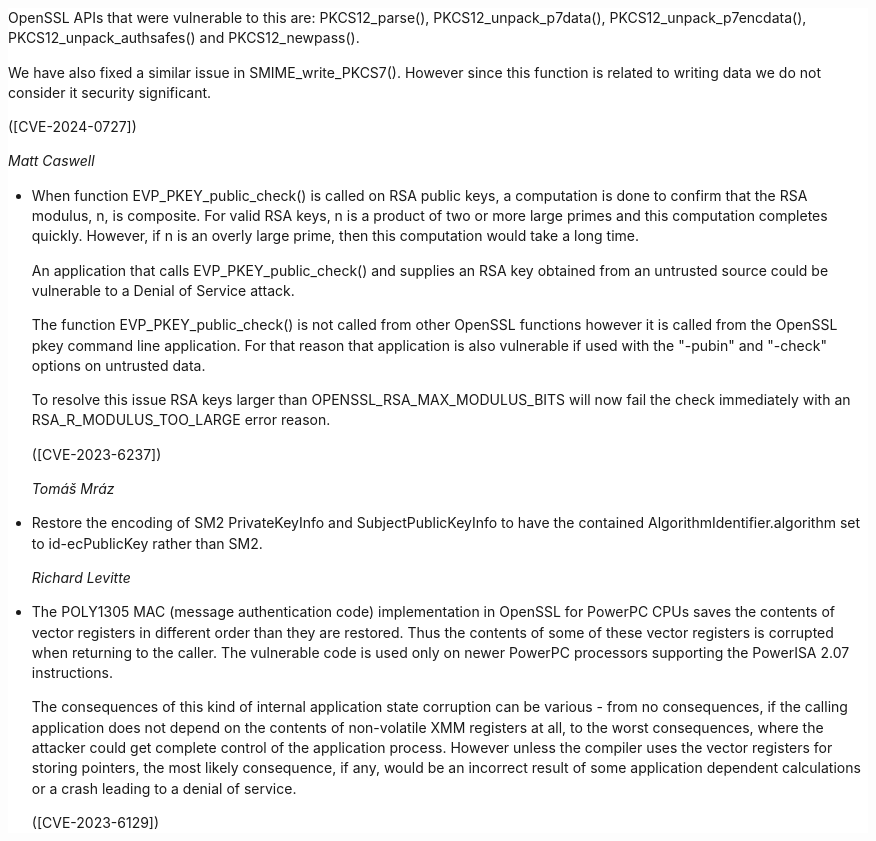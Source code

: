    OpenSSL APIs that were vulnerable to this are: PKCS12_parse(),
   PKCS12_unpack_p7data(), PKCS12_unpack_p7encdata(), PKCS12_unpack_authsafes()
   and PKCS12_newpass().

   We have also fixed a similar issue in SMIME_write_PKCS7(). However since this
   function is related to writing data we do not consider it security
   significant.

   ([CVE-2024-0727])

   *Matt Caswell*

 * When function EVP_PKEY_public_check() is called on RSA public keys,
   a computation is done to confirm that the RSA modulus, n, is composite.
   For valid RSA keys, n is a product of two or more large primes and this
   computation completes quickly. However, if n is an overly large prime,
   then this computation would take a long time.

   An application that calls EVP_PKEY_public_check() and supplies an RSA key
   obtained from an untrusted source could be vulnerable to a Denial of Service
   attack.

   The function EVP_PKEY_public_check() is not called from other OpenSSL
   functions however it is called from the OpenSSL pkey command line
   application. For that reason that application is also vulnerable if used
   with the "-pubin" and "-check" options on untrusted data.

   To resolve this issue RSA keys larger than OPENSSL_RSA_MAX_MODULUS_BITS will
   now fail the check immediately with an RSA_R_MODULUS_TOO_LARGE error reason.

   ([CVE-2023-6237])

   *Tomáš Mráz*

 * Restore the encoding of SM2 PrivateKeyInfo and SubjectPublicKeyInfo to
   have the contained AlgorithmIdentifier.algorithm set to id-ecPublicKey
   rather than SM2.

   *Richard Levitte*

 * The POLY1305 MAC (message authentication code) implementation in OpenSSL
   for PowerPC CPUs saves the contents of vector registers in different
   order than they are restored. Thus the contents of some of these vector
   registers is corrupted when returning to the caller. The vulnerable code is
   used only on newer PowerPC processors supporting the PowerISA 2.07
   instructions.

   The consequences of this kind of internal application state corruption can
   be various - from no consequences, if the calling application does not
   depend on the contents of non-volatile XMM registers at all, to the worst
   consequences, where the attacker could get complete control of the
   application process. However unless the compiler uses the vector registers
   for storing pointers, the most likely consequence, if any, would be an
   incorrect result of some application dependent calculations or a crash
   leading to a denial of service.

   ([CVE-2023-6129])


  [log]: https://github.com/openssl/openssl/commits/
[Migration guide]: https://github.com/openssl/openssl/tree/master/doc/man7/migration_guide.pod